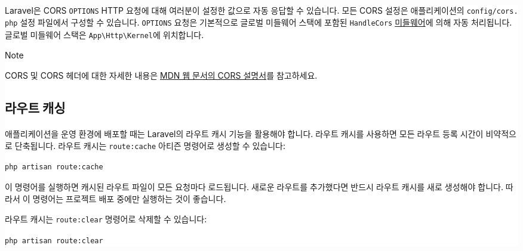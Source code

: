 Laravel은 CORS `OPTIONS` HTTP 요청에 대해 여러분이 설정한 값으로 자동 응답할 수 있습니다. 모든 CORS 설정은 애플리케이션의 `config/cors.php` 설정 파일에서 구성할 수 있습니다. `OPTIONS` 요청은 기본적으로 글로벌 미들웨어 스택에 포함된 `HandleCors` [미들웨어](/docs/{{version}}/middleware)에 의해 자동 처리됩니다. 글로벌 미들웨어 스택은 `App\Http\Kernel`에 위치합니다.

> [!NOTE]  
> CORS 및 CORS 헤더에 대한 자세한 내용은 [MDN 웹 문서의 CORS 설명서](https://developer.mozilla.org/en-US/docs/Web/HTTP/CORS#The_HTTP_response_headers)를 참고하세요.

<a name="route-caching"></a>
## 라우트 캐싱

애플리케이션을 운영 환경에 배포할 때는 Laravel의 라우트 캐시 기능을 활용해야 합니다. 라우트 캐시를 사용하면 모든 라우트 등록 시간이 비약적으로 단축됩니다. 라우트 캐시는 `route:cache` 아티즌 명령어로 생성할 수 있습니다:

```shell
php artisan route:cache
```

이 명령어를 실행하면 캐시된 라우트 파일이 모든 요청마다 로드됩니다. 새로운 라우트를 추가했다면 반드시 라우트 캐시를 새로 생성해야 합니다. 따라서 이 명령어는 프로젝트 배포 중에만 실행하는 것이 좋습니다.

라우트 캐시는 `route:clear` 명령어로 삭제할 수 있습니다:

```shell
php artisan route:clear
```
